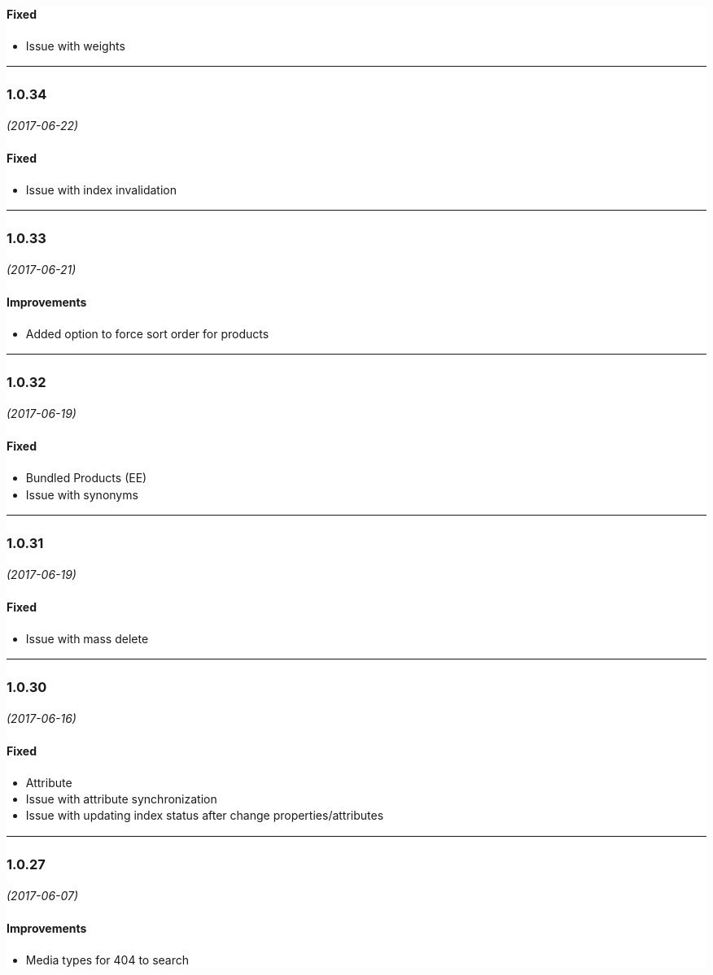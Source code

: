 #### Fixed
* Issue with weights

---
### 1.0.34
*(2017-06-22)*

#### Fixed
* Issue with index invalidation

---

### 1.0.33
*(2017-06-21)*

#### Improvements
* Added option to force sort order for products

---

### 1.0.32
*(2017-06-19)*

#### Fixed
* Bundled Products (EE)
* Issue with synonyms

---

### 1.0.31
*(2017-06-19)*

#### Fixed
* Issue with mass delete

---

### 1.0.30
*(2017-06-16)*

#### Fixed
* Attribute
* Issue with attribute synchronization
* Issue with updating index status after change properties/attributes

---

### 1.0.27
*(2017-06-07)*

#### Improvements
* Media types for 404 to search
